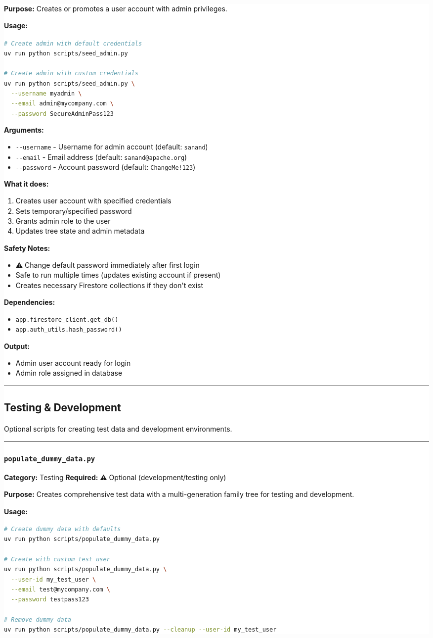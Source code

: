 **Purpose:** Creates or promotes a user account with admin privileges.

**Usage:**
```bash
# Create admin with default credentials
uv run python scripts/seed_admin.py

# Create admin with custom credentials
uv run python scripts/seed_admin.py \
  --username myadmin \
  --email admin@mycompany.com \
  --password SecureAdminPass123
```

**Arguments:**
- `--username` - Username for admin account (default: `sanand`)
- `--email` - Email address (default: `sanand@apache.org`)
- `--password` - Account password (default: `ChangeMe!123`)

**What it does:**
1. Creates user account with specified credentials
2. Sets temporary/specified password
3. Grants admin role to the user
4. Updates tree state and admin metadata

**Safety Notes:**
- ⚠️ Change default password immediately after first login
- Safe to run multiple times (updates existing account if present)
- Creates necessary Firestore collections if they don't exist

**Dependencies:**
- `app.firestore_client.get_db()`
- `app.auth_utils.hash_password()`

**Output:**
- Admin user account ready for login
- Admin role assigned in database

---

## Testing & Development

Optional scripts for creating test data and development environments.

---

### `populate_dummy_data.py`

**Category:** Testing
**Required:** ⚠️ Optional (development/testing only)

**Purpose:** Creates comprehensive test data with a multi-generation family tree for testing and development.

**Usage:**
```bash
# Create dummy data with defaults
uv run python scripts/populate_dummy_data.py

# Create with custom test user
uv run python scripts/populate_dummy_data.py \
  --user-id my_test_user \
  --email test@mycompany.com \
  --password testpass123

# Remove dummy data
uv run python scripts/populate_dummy_data.py --cleanup --user-id my_test_user
```
